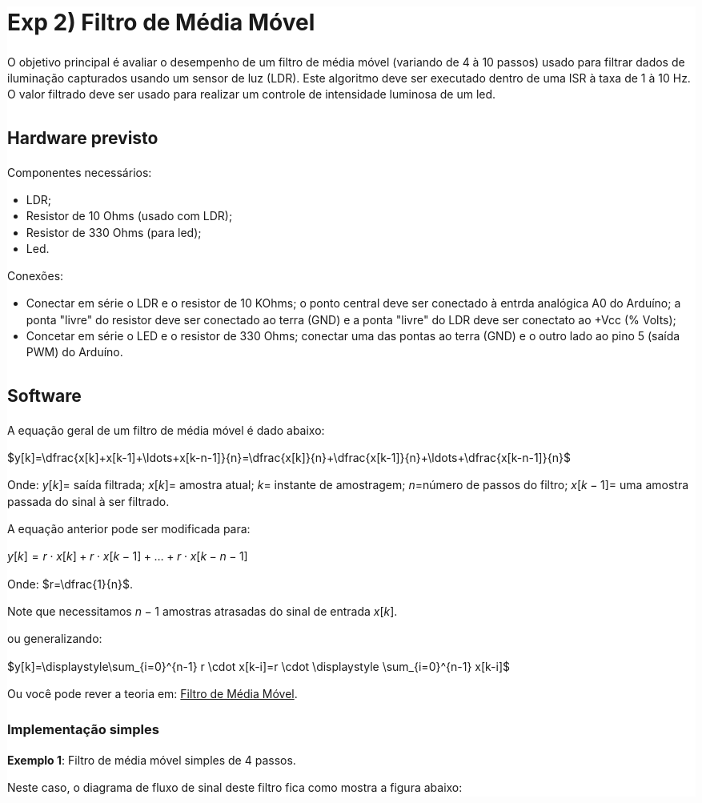 # Exp 2) Filtro de Média Móvel

O objetivo principal é avaliar o desempenho de um filtro de média móvel (variando de 4 à 10 passos) usado para filtrar dados de iluminação capturados usando um sensor de luz (LDR). Este algoritmo deve ser executado dentro de uma ISR à taxa de 1 à 10 Hz. O valor filtrado deve ser usado para realizar um controle de intensidade luminosa de um led.



## Hardware previsto

Componentes necessários:

* LDR;
* Resistor de 10 Ohms (usado com LDR);
* Resistor de 330 Ohms (para led);
* Led.

Conexões:

* Conectar em série o LDR e o resistor de 10 KOhms; o ponto central deve ser conectado à entrda analógica A0 do Arduíno; a ponta "livre" do resistor deve ser conectado ao terra (GND) e a ponta "livre" do LDR deve ser conectato ao +Vcc (% Volts);
* Concetar em série o LED e o resistor de 330 Ohms; conectar uma das pontas ao terra (GND) e o outro lado ao pino 5 (saída PWM) do Arduíno.

## Software

A equação geral de um filtro de média móvel é dado abaixo:

$y[k]=\dfrac{x[k]+x[k-1]+\ldots+x[k-n-1]}{n}=\dfrac{x[k]}{n}+\dfrac{x[k-1]}{n}+\ldots+\dfrac{x[k-n-1]}{n}$

Onde: $y[k]=$ saída filtrada; $x[k]=$ amostra atual; $k=$ instante de amostragem; $n=$número de passos do filtro; $x[k-1]=$ uma amostra passada do sinal à ser filtrado.

A equação anterior pode ser modificada para:

$y[k]=r \cdot x[k] + r \cdot x[k-1] + \ldots + r \cdot x[k-n-1]$

Onde: $r=\dfrac{1}{n}$.

Note que necessitamos $n-1$ amostras atrasadas do sinal de entrada $x[k]$.

ou generalizando:

$y[k]=\displaystyle\sum_{i=0}^{n-1} r \cdot x[k-i]=r \cdot \displaystyle \sum_{i=0}^{n-1} x[k-i]$

Ou você pode rever a teoria em: [Filtro de Média Móvel](https://fpassold.github.io/Process_Sinais/media_movel.html).

### Implementação simples

**Exemplo 1**: Filtro de média móvel simples de 4 passos.

Neste caso, o diagrama de fluxo de sinal deste filtro fica como mostra a figura abaixo:
